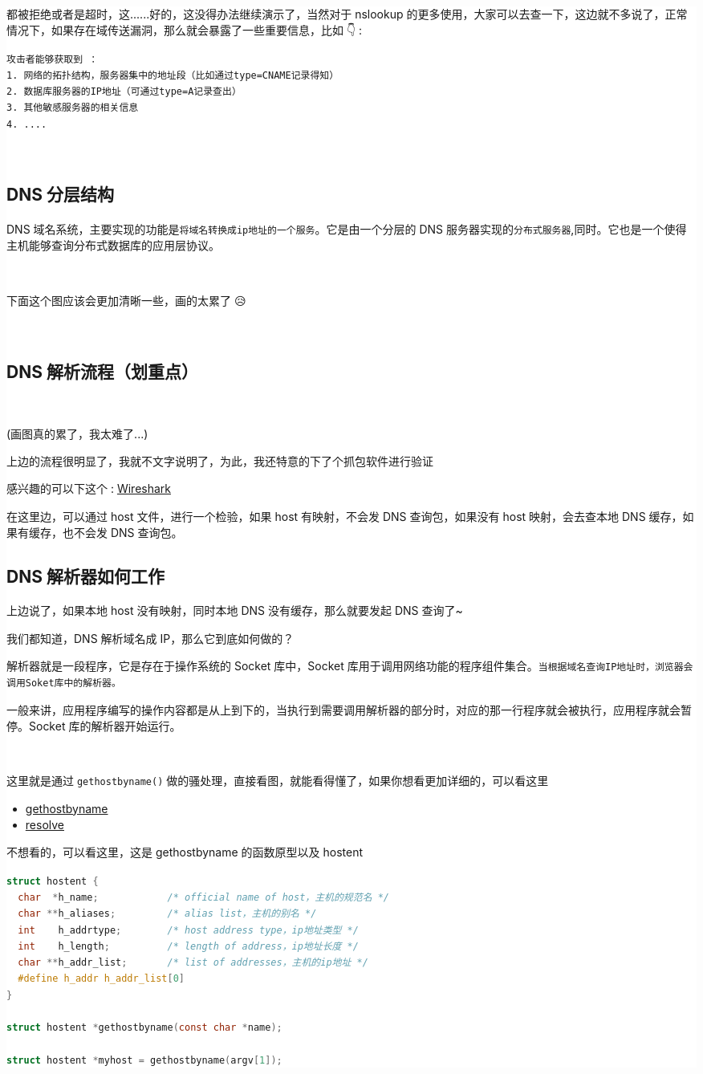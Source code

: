都被拒绝或者是超时，这......好的，这没得办法继续演示了，当然对于 nslookup 的更多使用，大家可以去查一下，这边就不多说了，正常情况下，如果存在域传送漏洞，那么就会暴露了一些重要信息，比如 👇 :

```
攻击者能够获取到 ：
1. 网络的拓扑结构，服务器集中的地址段（比如通过type=CNAME记录得知）
2. 数据库服务器的IP地址（可通过type=A记录查出）
3. 其他敏感服务器的相关信息
4. ....
```

<img alt="" src="https://user-gold-cdn.xitu.io/2019/10/22/16df35a9e3525d83?w=225&h=225&f=jpeg&s=8047" width=200>

## DNS 分层结构

DNS 域名系统，主要实现的功能是`将域名转换成ip地址的一个服务`。它是由一个分层的 DNS 服务器实现的`分布式服务器`,同时。它也是一个使得主机能够查询分布式数据库的应用层协议。

<img alt="" src="https://user-gold-cdn.xitu.io/2019/10/22/16df3490b8d6533a?w=773&h=244&f=png&s=52277" width=600>

下面这个图应该会更加清晰一些，画的太累了 😥

<img alt="" src="https://user-gold-cdn.xitu.io/2019/10/22/16df349d330aef67?w=896&h=572&f=png&s=13779" width=600>

## DNS 解析流程（划重点）

<img alt="" src="https://user-gold-cdn.xitu.io/2019/10/22/16df372f8c3e9a6e?w=1322&h=304&f=png&s=29578">

(画图真的累了，我太难了...)

上边的流程很明显了，我就不文字说明了，为此，我还特意的下了个抓包软件进行验证

感兴趣的可以下这个 : [Wireshark](https://www.wireshark.org/)

在这里边，可以通过 host 文件，进行一个检验，如果 host 有映射，不会发 DNS 查询包，如果没有 host 映射，会去查本地 DNS 缓存，如果有缓存，也不会发 DNS 查询包。

## DNS 解析器如何工作

上边说了，如果本地 host 没有映射，同时本地 DNS 没有缓存，那么就要发起 DNS 查询了~

我们都知道，DNS 解析域名成 IP，那么它到底如何做的？

解析器就是一段程序，它是存在于操作系统的 Socket 库中，Socket 库用于调用网络功能的程序组件集合。`当根据域名查询IP地址时，浏览器会调用Soket库中的解析器。`

一般来讲，应用程序编写的操作内容都是从上到下的，当执行到需要调用解析器的部分时，对应的那一行程序就会被执行，应用程序就会暂停。Socket 库的解析器开始运行。

<img alt="" src="https://user-gold-cdn.xitu.io/2019/10/22/16df379e38f9253e?w=1003&h=580&f=png&s=27072">

这里就是通过 `gethostbyname()` 做的骚处理，直接看图，就能看得懂了，如果你想看更加详细的，可以看这里

- [gethostbyname](http://man7.org/linux/man-pages/man3/gethostbyname.3.html)
- [resolve](http://man7.org/linux/man-pages/man3/resolver.3.html)

不想看的，可以看这里，这是 gethostbyname 的函数原型以及 hostent

```c
struct hostent {
  char  *h_name;            /* official name of host，主机的规范名 */
  char **h_aliases;         /* alias list，主机的别名 */
  int    h_addrtype;        /* host address type，ip地址类型 */
  int    h_length;          /* length of address，ip地址长度 */
  char **h_addr_list;       /* list of addresses，主机的ip地址 */
  #define h_addr h_addr_list[0]
}

struct hostent *gethostbyname(const char *name);

struct hostent *myhost = gethostbyname(argv[1]);

```